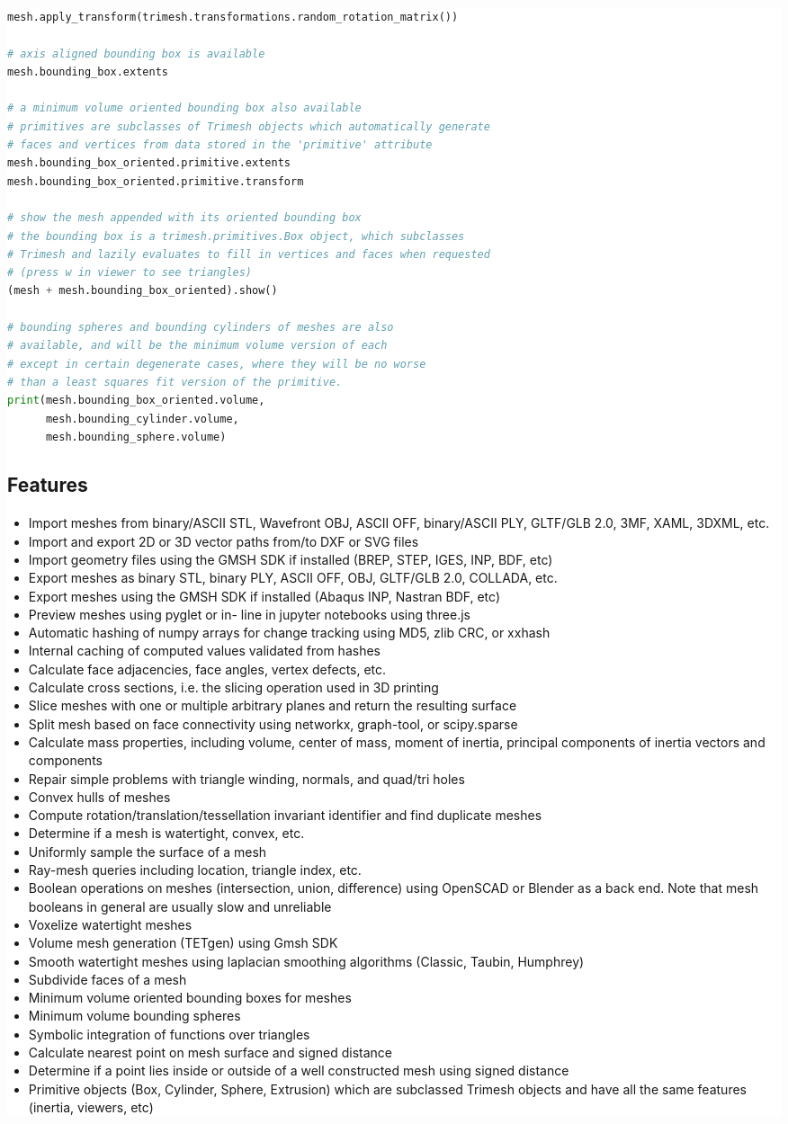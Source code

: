 ```python
mesh.apply_transform(trimesh.transformations.random_rotation_matrix())

# axis aligned bounding box is available
mesh.bounding_box.extents

# a minimum volume oriented bounding box also available
# primitives are subclasses of Trimesh objects which automatically generate
# faces and vertices from data stored in the 'primitive' attribute
mesh.bounding_box_oriented.primitive.extents
mesh.bounding_box_oriented.primitive.transform

# show the mesh appended with its oriented bounding box
# the bounding box is a trimesh.primitives.Box object, which subclasses
# Trimesh and lazily evaluates to fill in vertices and faces when requested
# (press w in viewer to see triangles)
(mesh + mesh.bounding_box_oriented).show()

# bounding spheres and bounding cylinders of meshes are also
# available, and will be the minimum volume version of each
# except in certain degenerate cases, where they will be no worse
# than a least squares fit version of the primitive.
print(mesh.bounding_box_oriented.volume, 
      mesh.bounding_cylinder.volume,
      mesh.bounding_sphere.volume)

```

## Features

* Import meshes from binary/ASCII STL, Wavefront OBJ, ASCII OFF, binary/ASCII PLY, GLTF/GLB 2.0, 3MF, XAML, 3DXML, etc.
* Import and export 2D or 3D vector paths from/to DXF or SVG files
* Import geometry files using the GMSH SDK if installed (BREP, STEP, IGES, INP, BDF, etc)
* Export meshes as binary STL, binary PLY, ASCII OFF, OBJ, GLTF/GLB 2.0, COLLADA, etc.
* Export meshes using the GMSH SDK if installed (Abaqus INP, Nastran BDF, etc)
* Preview meshes using pyglet or in- line in jupyter notebooks using three.js
* Automatic hashing of numpy arrays for change tracking using MD5, zlib CRC, or xxhash
* Internal caching of computed values validated from hashes
* Calculate face adjacencies, face angles, vertex defects, etc.
* Calculate cross sections, i.e. the slicing operation used in 3D printing
* Slice meshes with one or multiple arbitrary planes and return the resulting surface
* Split mesh based on face connectivity using networkx, graph-tool, or scipy.sparse
* Calculate mass properties, including volume, center of mass, moment of inertia, principal components of inertia vectors and components
* Repair simple problems with triangle winding, normals, and quad/tri holes
* Convex hulls of meshes 
* Compute rotation/translation/tessellation invariant identifier and find duplicate meshes
* Determine if a mesh is watertight, convex, etc.
* Uniformly sample the surface of a mesh
* Ray-mesh queries including location, triangle index, etc.
* Boolean operations on meshes (intersection, union, difference) using OpenSCAD or Blender as a back end. Note that mesh booleans in general are usually slow and unreliable
* Voxelize watertight meshes
* Volume mesh generation (TETgen) using Gmsh SDK
* Smooth watertight meshes using laplacian smoothing algorithms (Classic, Taubin, Humphrey)
* Subdivide faces of a mesh
* Minimum volume oriented bounding boxes for meshes
* Minimum volume bounding spheres
* Symbolic integration of functions over triangles
* Calculate nearest point on mesh surface and signed distance
* Determine if a point lies inside or outside of a well constructed mesh using signed distance
* Primitive objects (Box, Cylinder, Sphere, Extrusion) which are subclassed Trimesh objects and have all the same features (inertia, viewers, etc)